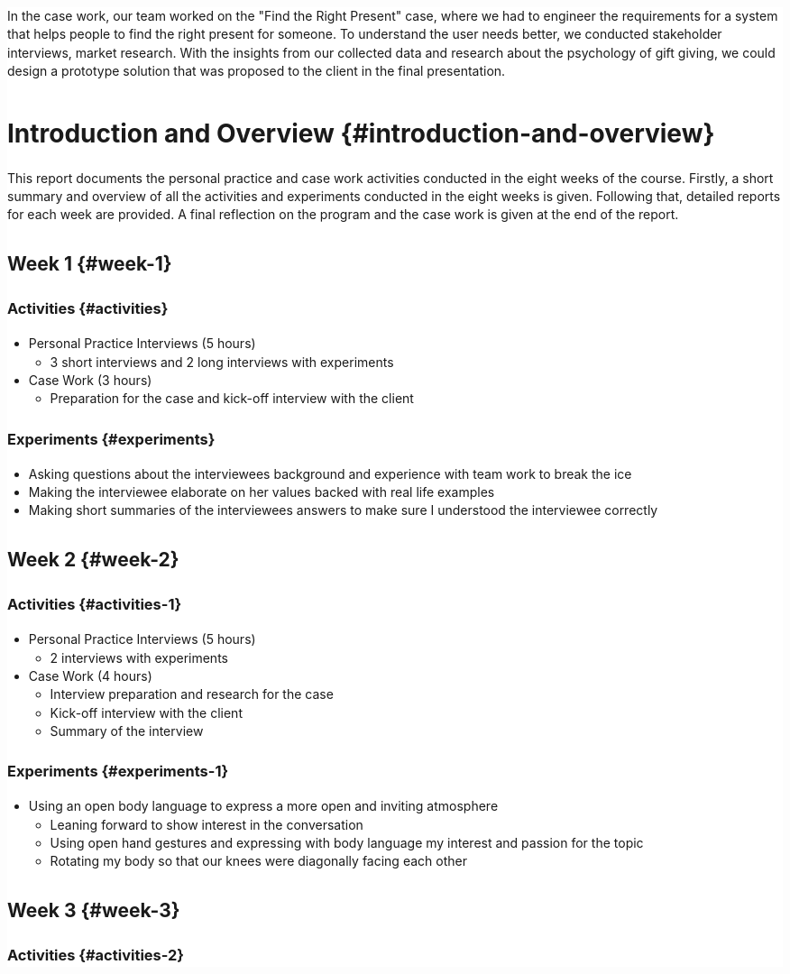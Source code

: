 In the case work, our team worked on the "Find the Right Present" case, where we had to engineer the requirements for a system that helps people to find the right present for someone. To understand the user needs better, we conducted stakeholder interviews, market research. With the insights from our collected data and research about the psychology of gift giving, we could design a prototype solution that was proposed to the client in the final presentation.

# Introduction and Overview {#introduction-and-overview}

This report documents the personal practice and case work activities conducted in the eight weeks of the course. Firstly, a short summary and overview of all the activities and experiments conducted in the eight weeks is given. Following that, detailed reports for each week are provided. A final reflection on the program and the case work is given at the end of the report.

## Week 1 {#week-1}

### Activities {#activities}

- Personal Practice Interviews (5 hours)  
  - 3 short interviews and 2 long interviews with experiments  
- Case Work (3 hours)  
  - Preparation for the case and kick-off interview with the client

### Experiments {#experiments}

- Asking questions about the interviewees background and experience with team work to break the ice  
- Making the interviewee elaborate on her values backed with real life examples  
- Making short summaries of the interviewees answers to make sure I understood the interviewee correctly

## Week 2 {#week-2}

### Activities {#activities-1}

- Personal Practice Interviews (5 hours)  
  - 2 interviews with experiments  
- Case Work (4 hours)  
  - Interview preparation and research for the case  
  - Kick-off interview with the client  
  - Summary of the interview

### Experiments {#experiments-1}

- Using an open body language to express a more open and inviting atmosphere  
  - Leaning forward to show interest in the conversation  
  - Using open hand gestures and expressing with body language my interest and passion for the topic  
  - Rotating my body so that our knees were diagonally facing each other

## Week 3 {#week-3}

### Activities {#activities-2}
